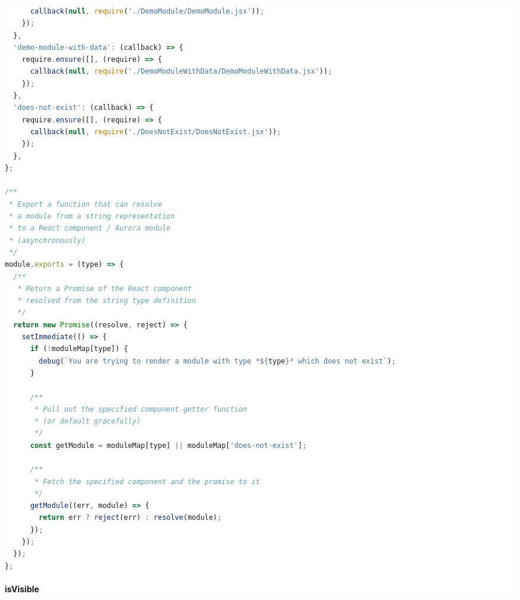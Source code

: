 ```js
      callback(null, require('./DemoModule/DemoModule.jsx'));
    });
  },
  'demo-module-with-data': (callback) => {
    require.ensure([], (require) => {
      callback(null, require('./DemoModuleWithData/DemoModuleWithData.jsx'));
    });
  },
  'does-not-exist': (callback) => {
    require.ensure([], (require) => {
      callback(null, require('./DoesNotExist/DoesNotExist.jsx'));
    });
  },
};

/**
 * Export a function that can resolve
 * a module from a string representation
 * to a React component / Aurora module
 * (asynchronously)
 */
module.exports = (type) => {
  /**
   * Return a Promise of the React component
   * resolved from the string type definition
   */
  return new Promise((resolve, reject) => {
    setImmediate(() => {
      if (!moduleMap[type]) {
        debug(`You are trying to render a module with type *${type}* which does not exist`);
      }

      /**
       * Pull out the specified component getter function
       * (or default gracefully)
       */
      const getModule = moduleMap[type] || moduleMap['does-not-exist'];

      /**
       * Fetch the specified component and the promise to it
       */
      getModule((err, module) => {
        return err ? reject(err) : resolve(module);
      });
    });
  });
};
```

#### isVisible
